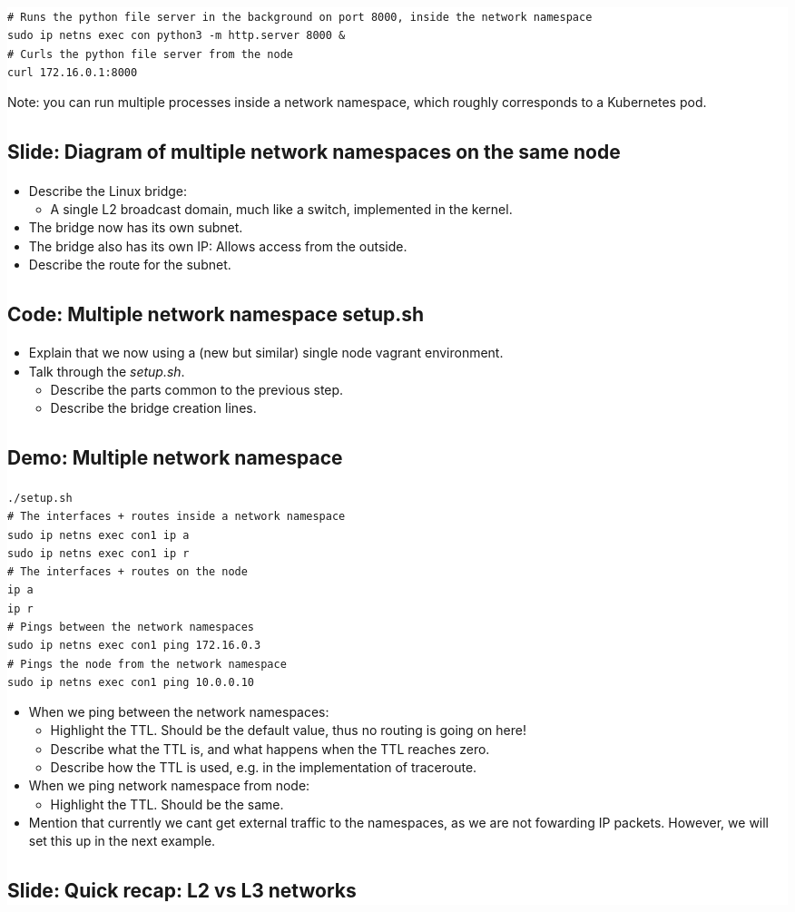 ```
# Runs the python file server in the background on port 8000, inside the network namespace
sudo ip netns exec con python3 -m http.server 8000 &
# Curls the python file server from the node
curl 172.16.0.1:8000
```

Note: you can run multiple processes inside a network namespace, which roughly corresponds to a Kubernetes pod.

## Slide: Diagram of multiple network namespaces on the same node

* Describe the Linux bridge:
    * A single L2 broadcast domain, much like a switch, implemented in the kernel.
* The bridge now has its own subnet.
* The bridge also has its own IP: Allows access from the outside.
* Describe the route for the subnet.

## Code: Multiple network namespace setup.sh

* Explain that we now using a (new but similar) single node vagrant environment.
* Talk through the *setup.sh*.
    * Describe the parts common to the previous step.
    * Describe the bridge creation lines.

## Demo: Multiple network namespace

```
./setup.sh
# The interfaces + routes inside a network namespace
sudo ip netns exec con1 ip a
sudo ip netns exec con1 ip r
# The interfaces + routes on the node
ip a
ip r
# Pings between the network namespaces
sudo ip netns exec con1 ping 172.16.0.3
# Pings the node from the network namespace
sudo ip netns exec con1 ping 10.0.0.10
```

* When we ping between the network namespaces:
    * Highlight the TTL. Should be the default value, thus no routing is going on here!
    * Describe what the TTL is, and what happens when the TTL reaches zero.
    * Describe how the TTL is used, e.g. in the implementation of traceroute.
* When we ping network namespace from node:
    * Highlight the TTL. Should be the same.
* Mention that currently we cant get external traffic to the namespaces, as we are not fowarding IP packets. 
  However, we will set this up in the next example.

## Slide: Quick recap: L2 vs L3 networks
